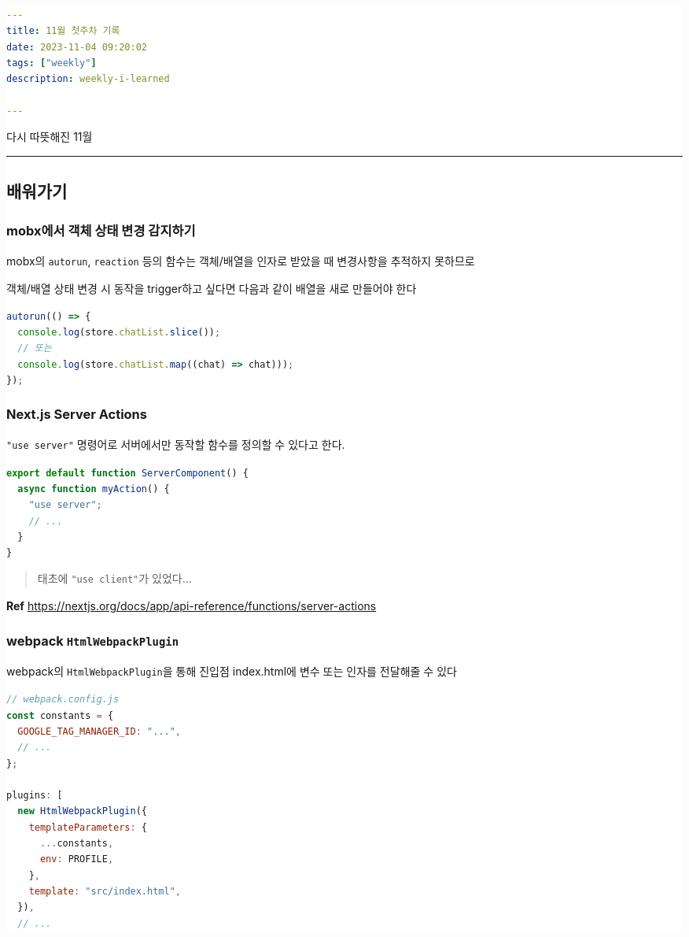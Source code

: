 ```yaml
---
title: 11월 첫주차 기록
date: 2023-11-04 09:20:02
tags: ["weekly"]
description: weekly-i-learned

---
```


다시 따뜻해진 11월



---

## 배워가기

### mobx에서 객체 상태 변경 감지하기

mobx의 `autorun`, `reaction` 등의 함수는 객체/배열을 인자로 받았을 때 변경사항을 추적하지 못하므로

객체/배열 상태 변경 시 동작을 trigger하고 싶다면 다음과 같이 배열을 새로 만들어야 한다

```jsx
autorun(() => {
  console.log(store.chatList.slice());
  // 또는
  console.log(store.chatList.map((chat) => chat)));
});
```

### Next.js Server Actions

`"use server"` 명령어로 서버에서만 동작할 함수를 정의할 수 있다고 한다.

```jsx
export default function ServerComponent() {
  async function myAction() {
    "use server";
    // ...
  }
}
```

> 태초에 `"use client"`가 있었다…

**Ref** https://nextjs.org/docs/app/api-reference/functions/server-actions

### webpack `HtmlWebpackPlugin`

webpack의 `HtmlWebpackPlugin`을 통해 진입점 index.html에 변수 또는 인자를 전달해줄 수 있다

```jsx
// webpack.config.js
const constants = {
  GOOGLE_TAG_MANAGER_ID: "...",
  // ...
};

plugins: [
  new HtmlWebpackPlugin({
    templateParameters: {
      ...constants,
      env: PROFILE,
    },
    template: "src/index.html",
  }),
  // ...
```